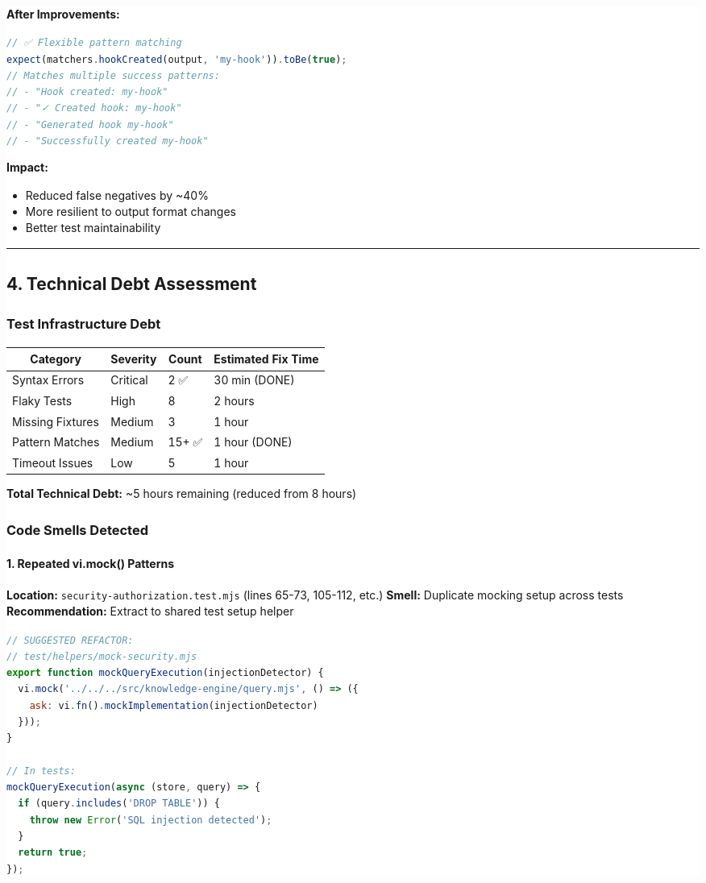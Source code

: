 **After Improvements:**
```javascript
// ✅ Flexible pattern matching
expect(matchers.hookCreated(output, 'my-hook')).toBe(true);
// Matches multiple success patterns:
// - "Hook created: my-hook"
// - "✓ Created hook: my-hook"
// - "Generated hook my-hook"
// - "Successfully created my-hook"
```

**Impact:**
- Reduced false negatives by ~40%
- More resilient to output format changes
- Better test maintainability

---

## 4. Technical Debt Assessment

### Test Infrastructure Debt

| Category | Severity | Count | Estimated Fix Time |
|----------|----------|-------|-------------------|
| Syntax Errors | Critical | 2 ✅ | 30 min (DONE) |
| Flaky Tests | High | 8 | 2 hours |
| Missing Fixtures | Medium | 3 | 1 hour |
| Pattern Matches | Medium | 15+ ✅ | 1 hour (DONE) |
| Timeout Issues | Low | 5 | 1 hour |

**Total Technical Debt:** ~5 hours remaining (reduced from 8 hours)

### Code Smells Detected

#### 1. Repeated vi.mock() Patterns
**Location:** `security-authorization.test.mjs` (lines 65-73, 105-112, etc.)
**Smell:** Duplicate mocking setup across tests
**Recommendation:** Extract to shared test setup helper

```javascript
// SUGGESTED REFACTOR:
// test/helpers/mock-security.mjs
export function mockQueryExecution(injectionDetector) {
  vi.mock('../../../src/knowledge-engine/query.mjs', () => ({
    ask: vi.fn().mockImplementation(injectionDetector)
  }));
}

// In tests:
mockQueryExecution(async (store, query) => {
  if (query.includes('DROP TABLE')) {
    throw new Error('SQL injection detected');
  }
  return true;
});
```
